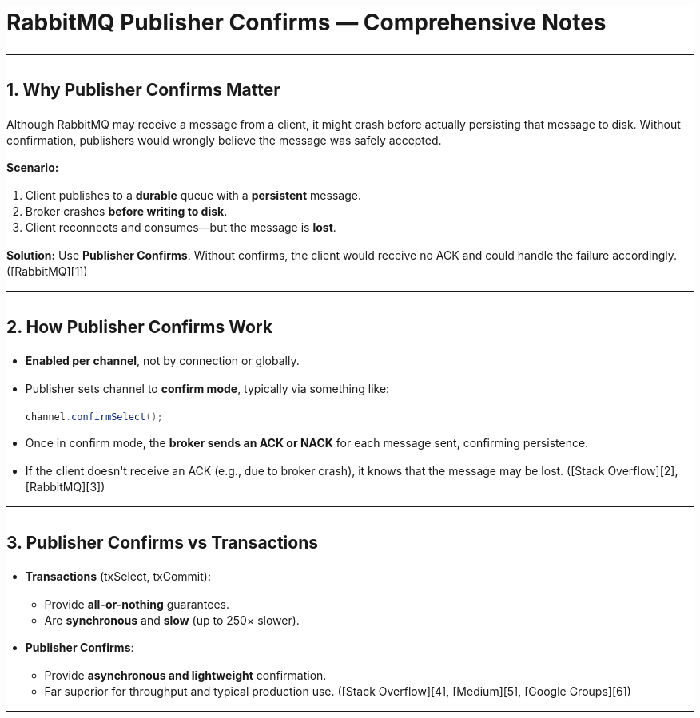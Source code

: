# RabbitMQ Publisher Confirms — Comprehensive Notes

---

## 1. Why Publisher Confirms Matter

Although RabbitMQ may receive a message from a client, it might crash before actually persisting that message to disk. Without confirmation, publishers would wrongly believe the message was safely accepted.

**Scenario:**

1. Client publishes to a **durable** queue with a **persistent** message.
2. Broker crashes **before writing to disk**.
3. Client reconnects and consumes—but the message is **lost**.

**Solution:** Use **Publisher Confirms**. Without confirms, the client would receive no ACK and could handle the failure accordingly.
([RabbitMQ][1])

---

## 2. How Publisher Confirms Work

* **Enabled per channel**, not by connection or globally.

* Publisher sets channel to **confirm mode**, typically via something like:

  ```java
  channel.confirmSelect();
  ```

* Once in confirm mode, the **broker sends an ACK or NACK** for each message sent, confirming persistence.

* If the client doesn't receive an ACK (e.g., due to broker crash), it knows that the message may be lost.
  ([Stack Overflow][2], [RabbitMQ][3])

---

## 3. Publisher Confirms vs Transactions

* **Transactions** (txSelect, txCommit):

  * Provide **all-or-nothing** guarantees.
  * Are **synchronous** and **slow** (up to 250× slower).
* **Publisher Confirms**:

  * Provide **asynchronous and lightweight** confirmation.
  * Far superior for throughput and typical production use.
    ([Stack Overflow][4], [Medium][5], [Google Groups][6])

---
